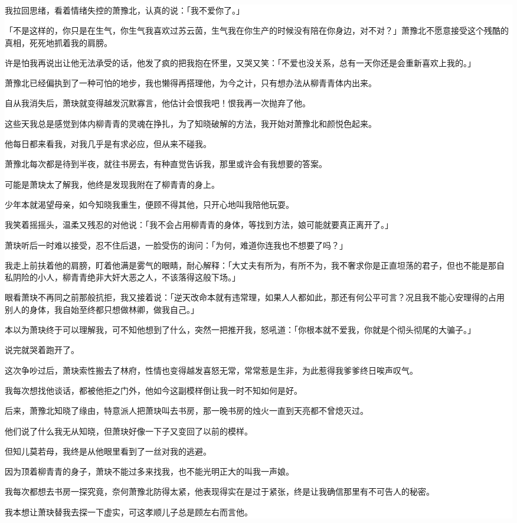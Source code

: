 
我拉回思绪，看着情绪失控的萧豫北，认真的说：「我不爱你了。」


「不是这样的，你只是在生气，你生气我喜欢过苏云茵，生气我在你生产的时候没有陪在你身边，对不对？」萧豫北不愿意接受这个残酷的真相，死死地抓着我的肩膀。


许是怕我再说出让他无法承受的话，他发了疯的把我抱在怀里，又哭又笑：「不爱也没关系，总有一天你还是会重新喜欢上我的。」


萧豫北已经偏执到了一种可怕的地步，我也懒得再搭理他，为今之计，只有想办法从柳青青体内出来。


自从我消失后，萧玦就变得越发沉默寡言，他估计会恨我吧！恨我再一次抛弃了他。


这些天我总是感觉到体内柳青青的灵魂在挣扎，为了知晓破解的方法，我开始对萧豫北和颜悦色起来。


他每日都来看我，对我几乎是有求必应，但从来不碰我。


萧豫北每次都是待到半夜，就往书房去，有种直觉告诉我，那里或许会有我想要的答案。


可能是萧玦太了解我，他终是发现我附在了柳青青的身上。


少年本就渴望母亲，如今知晓我重生，便顾不得其他，只开心地叫我陪他玩耍。


我笑着摇摇头，温柔又残忍的对他说：「我不会占用柳青青的身体，等找到方法，娘可能就要真正离开了。」


萧玦听后一时难以接受，忍不住后退，一脸受伤的询问：「为何，难道你连我也不想要了吗？」


我走上前扶着他的肩膀，盯着他满是雾气的眼睛，耐心解释：「大丈夫有所为，有所不为，我不奢求你是正直坦荡的君子，但也不能是那自私阴险的小人，柳青青绝非大奸大恶之人，不该落得这般下场。」


眼看萧玦不再同之前那般抗拒，我又接着说：「逆天改命本就有违常理，如果人人都如此，那还有何公平可言？况且我不能心安理得的占用别人的身体，我自始至终都只想做林卿，做我自己。」


本以为萧玦终于可以理解我，可不知他想到了什么，突然一把推开我，怒吼道：「你根本就不爱我，你就是个彻头彻尾的大骗子。」


说完就哭着跑开了。


这次争吵过后，萧玦索性搬去了林府，性情也变得越发喜怒无常，常常惹是生非，为此惹得我爹爹终日唉声叹气。


我每次想找他谈话，都被他拒之门外，他如今这副模样倒让我一时不知如何是好。


后来，萧豫北知晓了缘由，特意派人把萧玦叫去书房，那一晚书房的烛火一直到天亮都不曾熄灭过。


他们说了什么我无从知晓，但萧玦好像一下子又变回了以前的模样。


但知儿莫若母，我终是从他眼里看到了一丝对我的逃避。


因为顶着柳青青的身子，萧玦不能过多来找我，也不能光明正大的叫我一声娘。


我每次都想去书房一探究竟，奈何萧豫北防得太紧，他表现得实在是过于紧张，终是让我确信那里有不可告人的秘密。


我本想让萧玦替我去探一下虚实，可这孝顺儿子总是顾左右而言他。


